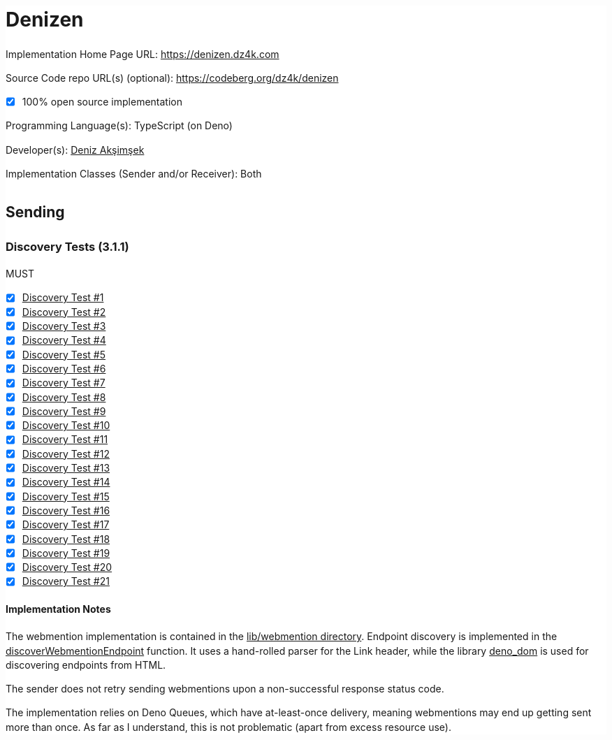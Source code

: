 # Denizen

Implementation Home Page URL: <https://denizen.dz4k.com>

Source Code repo URL(s) (optional): <https://codeberg.org/dz4k/denizen>
* [X] 100% open source implementation

Programming Language(s): TypeScript (on Deno)

Developer(s): [Deniz Akşimşek](http://deniz.aksimsek.tr)

Implementation Classes (Sender and/or Receiver): Both


## Sending

### Discovery Tests (3.1.1)

MUST

* [X] [Discovery Test #1](https://webmention.rocks/test/1)
* [X] [Discovery Test #2](https://webmention.rocks/test/2)
* [X] [Discovery Test #3](https://webmention.rocks/test/3)
* [X] [Discovery Test #4](https://webmention.rocks/test/4)
* [X] [Discovery Test #5](https://webmention.rocks/test/5)
* [X] [Discovery Test #6](https://webmention.rocks/test/6)
* [X] [Discovery Test #7](https://webmention.rocks/test/7)
* [X] [Discovery Test #8](https://webmention.rocks/test/8)
* [X] [Discovery Test #9](https://webmention.rocks/test/9)
* [X] [Discovery Test #10](https://webmention.rocks/test/10)
* [X] [Discovery Test #11](https://webmention.rocks/test/11)
* [X] [Discovery Test #12](https://webmention.rocks/test/12)
* [X] [Discovery Test #13](https://webmention.rocks/test/13)
* [X] [Discovery Test #14](https://webmention.rocks/test/14)
* [X] [Discovery Test #15](https://webmention.rocks/test/15)
* [X] [Discovery Test #16](https://webmention.rocks/test/16)
* [X] [Discovery Test #17](https://webmention.rocks/test/17)
* [X] [Discovery Test #18](https://webmention.rocks/test/18)
* [X] [Discovery Test #19](https://webmention.rocks/test/19)
* [X] [Discovery Test #20](https://webmention.rocks/test/20)
* [X] [Discovery Test #21](https://webmention.rocks/test/21)

#### Implementation Notes

The webmention implementation is contained in the [lib/webmention directory](https://codeberg.org/dz4k/denizen/src/commit/cba11b1b22116c30492217a30a0cbabeb30832cd/lib/webmention). Endpoint discovery is implemented in the [discoverWebmentionEndpoint](https://codeberg.org/dz4k/denizen/src/commit/cba11b1b22116c30492217a30a0cbabeb30832cd/lib/webmention/webmention.ts#L194) function. It uses a hand-rolled parser for the Link header, while the library [deno_dom](https://github.com/b-fuze/deno-dom) is used for discovering endpoints from HTML.

The sender does not retry sending webmentions upon a non-successful response status code.

The implementation relies on Deno Queues, which have at-least-once delivery, meaning webmentions may end up getting sent more than once. As far as I understand, this is not problematic (apart from excess resource use).
